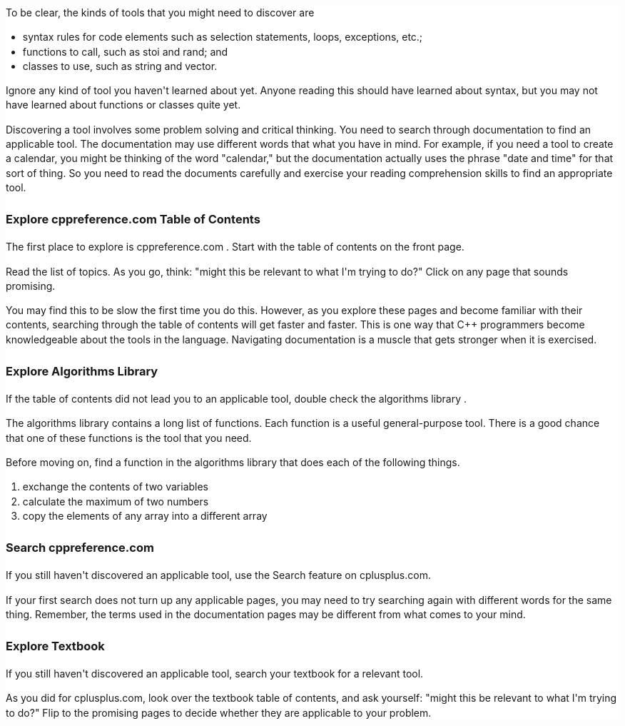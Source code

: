 To be clear, the kinds of tools that you might need to discover are

- syntax rules for code elements such as selection statements, loops, exceptions, etc.;
- functions to call, such as stoi and rand; and
- classes to use, such as string and vector.

Ignore any kind of tool you haven't learned about yet. Anyone reading this should have learned about syntax, but you may not have learned about functions or classes quite yet.

Discovering a tool involves some problem solving and critical thinking. You need to search through documentation to find an applicable tool. The documentation may use different words that what you have in mind. For example, if you need a tool to create a calendar, you might be thinking of the word "calendar," but the documentation actually uses the phrase "date and time" for that sort of thing. So you need to read the documents carefully and exercise your reading comprehension skills to find an appropriate tool.

### Explore cppreference.com Table of Contents

The first place to explore is cppreference.com . Start with the table of contents on the front page.

Read the list of topics. As you go, think: "might this be relevant to what I'm trying to do?" Click on any page that sounds promising.

You may find this to be slow the first time you do this. However, as you explore these pages and become familiar with their contents, searching through the table of contents will get faster and faster. This is one way that C++ programmers become knowledgeable about the tools in the language. Navigating documentation is a muscle that gets stronger when it is exercised.

### Explore Algorithms Library

If the table of contents did not lead you to an applicable tool, double check the algorithms library .

The algorithms library contains a long list of functions. Each function is a useful general-purpose tool. There is a good chance that one of these functions is the tool that you need.

Before moving on, find a function in the algorithms library that does each of the following things.

1. exchange the contents of two variables
2. calculate the maximum of two numbers
3. copy the elements of any array into a different array

### Search cppreference.com

If you still haven't discovered an applicable tool, use the Search feature on cplusplus.com.

If your first search does not turn up any applicable pages, you may need to try searching again with different words for the same thing. Remember, the terms used in the documentation pages may be different from what comes to your mind.

### Explore Textbook

If you still haven't discovered an applicable tool, search your textbook for a relevant tool.

As you did for cplusplus.com, look over the textbook table of contents, and ask yourself: "might this be relevant to what I'm trying to do?" Flip to the promising pages to decide whether they are applicable to your problem.
